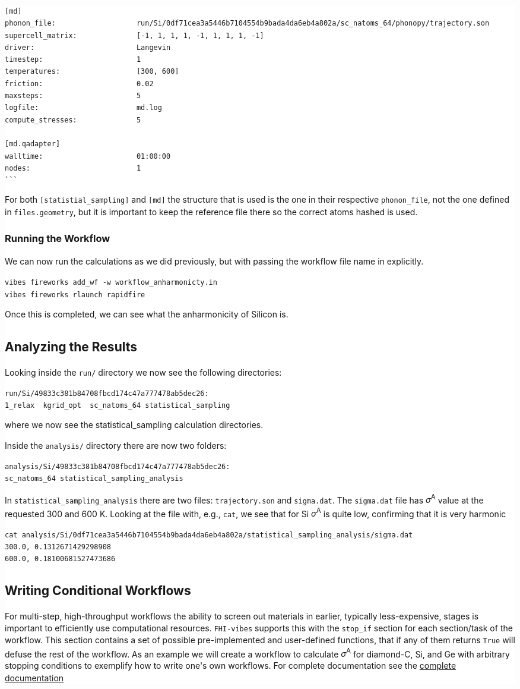     [md]
    phonon_file:                   run/Si/0df71cea3a5446b7104554b9bada4da6eb4a802a/sc_natoms_64/phonopy/trajectory.son
    supercell_matrix:              [-1, 1, 1, 1, -1, 1, 1, 1, -1]
    driver:                        Langevin
    timestep:                      1
    temperatures:                  [300, 600]
    friction:                      0.02
    maxsteps:                      5
    logfile:                       md.log
    compute_stresses:              5

    [md.qadapter]
    walltime:                      01:00:00
    nodes:                         1
    ```

For both `[statistial_sampling]` and `[md]` the structure that is used is the one in their respective `phonon_file`, not the one defined in `files.geometry`, but it is important to keep the reference file there so the correct atoms hashed is used.

### Running the Workflow
We can now run the calculations as we did previously, but with passing the workflow file name in explicitly.
```
vibes fireworks add_wf -w workflow_anharmonicty.in
vibes fireworks rlaunch rapidfire
```
Once this is completed, we can see what the anharmonicity of Silicon is.

## Analyzing the Results
Looking inside the `run/` directory we now see the following directories:
```
run/Si/49833c381b84708fbcd174c47a777478ab5dec26:
1_relax  kgrid_opt  sc_natoms_64 statistical_sampling
```
where we now see the statistical_sampling calculation directories.

Inside the `analysis/` directory there are now two folders:
```
analysis/Si/49833c381b84708fbcd174c47a777478ab5dec26:
sc_natoms_64 statistical_sampling_analysis
```
In `statistical_sampling_analysis` there are two files: `trajectory.son` and `sigma.dat`.
The `sigma.dat` file has $\sigma^\text{A}$ value at the requested 300 and 600 K.
Looking at the file with, e.g., `cat`, we see that for Si $\sigma^\text{A}$ is quite low, confirming that it is very harmonic
```
cat analysis/Si/0df71cea3a5446b7104554b9bada4da6eb4a802a/statistical_sampling_analysis/sigma.dat
300.0, 0.1312671429298908
600.0, 0.18100681527473686
```

## Writing Conditional Workflows
For multi-step, high-throughput workflows the ability to screen out materials in earlier, typically less-expensive, stages is important to efficiently use computational resources.
`FHI-vibes` supports this with the `stop_if` section for each section/task of the workflow.
This section contains a set of possible pre-implemented and user-defined functions, that if any of them returns `True` will defuse the rest of the workflow.
As an example we will create a workflow to calculate $\sigma^\text{A}$ for diamond-C, Si, and Ge with arbitrary stopping conditions to exemplify how to write one's own workflows.
For complete documentation see the [complete documentation](../Documentation/8_stop_if.md)
